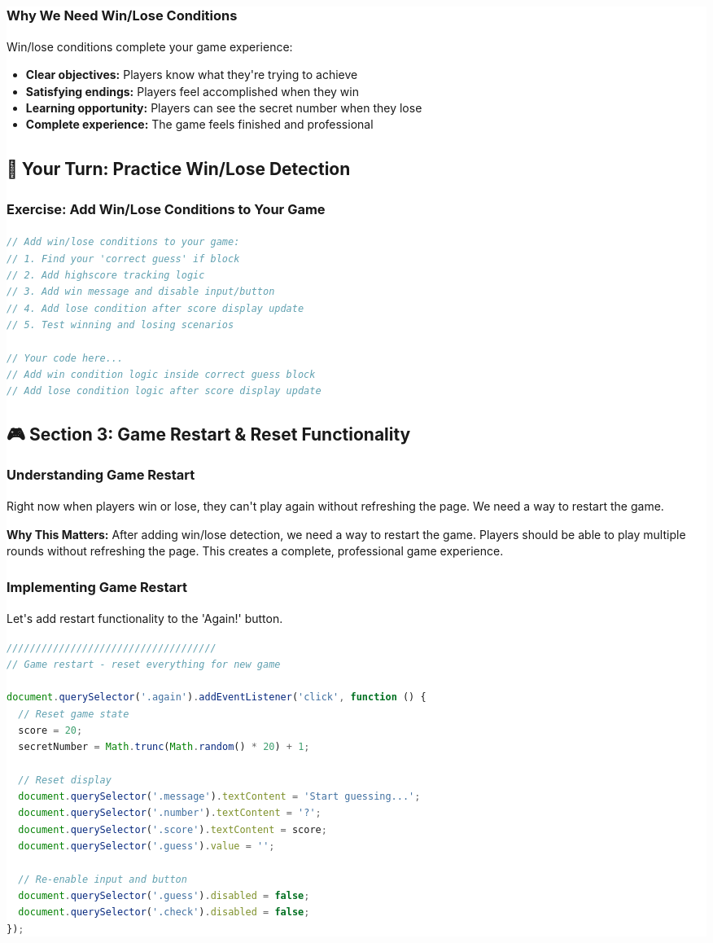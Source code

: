 ### **Why We Need Win/Lose Conditions**

Win/lose conditions complete your game experience:

- **Clear objectives:** Players know what they're trying to achieve
- **Satisfying endings:** Players feel accomplished when they win
- **Learning opportunity:** Players can see the secret number when they lose
- **Complete experience:** The game feels finished and professional

## 🎯 Your Turn: Practice Win/Lose Detection

### Exercise: Add Win/Lose Conditions to Your Game

```javascript
// Add win/lose conditions to your game:
// 1. Find your 'correct guess' if block
// 2. Add highscore tracking logic
// 3. Add win message and disable input/button
// 4. Add lose condition after score display update
// 5. Test winning and losing scenarios

// Your code here...
// Add win condition logic inside correct guess block
// Add lose condition logic after score display update
```

## 🎮 Section 3: Game Restart & Reset Functionality

### **Understanding Game Restart**

Right now when players win or lose, they can't play again without refreshing the page. We need a way to restart the game.

**Why This Matters:** After adding win/lose detection, we need a way to restart the game. Players should be able to play multiple rounds without refreshing the page. This creates a complete, professional game experience.

### **Implementing Game Restart**

Let's add restart functionality to the 'Again!' button.

```javascript
////////////////////////////////////
// Game restart - reset everything for new game

document.querySelector('.again').addEventListener('click', function () {
  // Reset game state
  score = 20;
  secretNumber = Math.trunc(Math.random() * 20) + 1;

  // Reset display
  document.querySelector('.message').textContent = 'Start guessing...';
  document.querySelector('.number').textContent = '?';
  document.querySelector('.score').textContent = score;
  document.querySelector('.guess').value = '';

  // Re-enable input and button
  document.querySelector('.guess').disabled = false;
  document.querySelector('.check').disabled = false;
});
```
